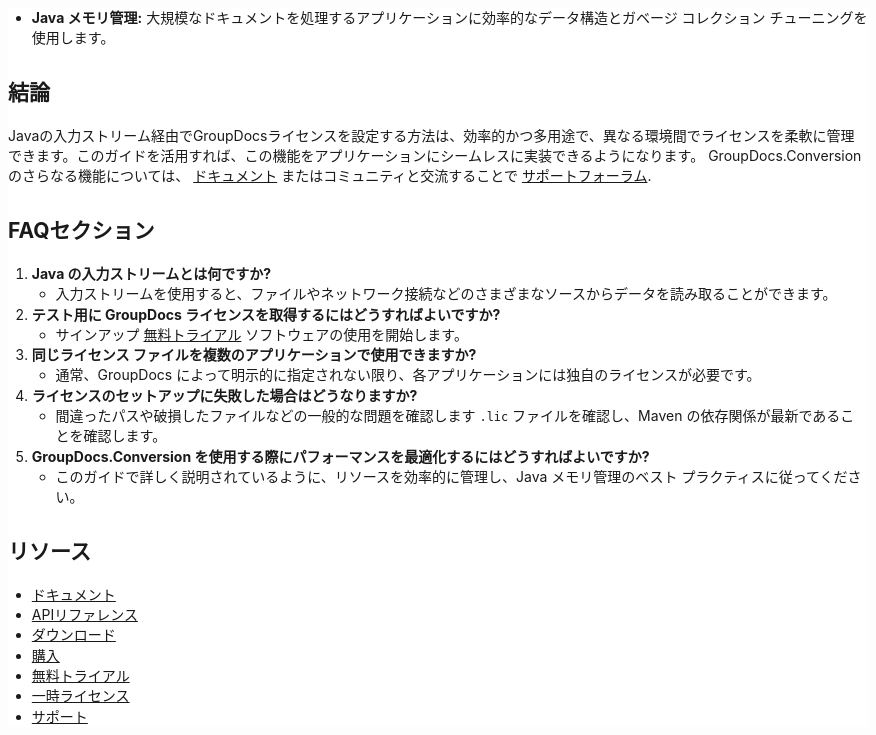 - **Java メモリ管理:** 大規模なドキュメントを処理するアプリケーションに効率的なデータ構造とガベージ コレクション チューニングを使用します。
## 結論
Javaの入力ストリーム経由でGroupDocsライセンスを設定する方法は、効率的かつ多用途で、異なる環境間でライセンスを柔軟に管理できます。このガイドを活用すれば、この機能をアプリケーションにシームレスに実装できるようになります。
GroupDocs.Conversionのさらなる機能については、 [ドキュメント](https://docs.groupdocs.com/conversion/java/) またはコミュニティと交流することで [サポートフォーラム](https://forum。groupdocs.com/c/conversion/10).
## FAQセクション
1. **Java の入力ストリームとは何ですか?**
   - 入力ストリームを使用すると、ファイルやネットワーク接続などのさまざまなソースからデータを読み取ることができます。
2. **テスト用に GroupDocs ライセンスを取得するにはどうすればよいですか?**
   - サインアップ [無料トライアル](https://releases.groupdocs.com/conversion/java/) ソフトウェアの使用を開始します。
3. **同じライセンス ファイルを複数のアプリケーションで使用できますか?**
   - 通常、GroupDocs によって明示的に指定されない限り、各アプリケーションには独自のライセンスが必要です。
4. **ライセンスのセットアップに失敗した場合はどうなりますか?**
   - 間違ったパスや破損したファイルなどの一般的な問題を確認します `.lic` ファイルを確認し、Maven の依存関係が最新であることを確認します。
5. **GroupDocs.Conversion を使用する際にパフォーマンスを最適化するにはどうすればよいですか?**
   - このガイドで詳しく説明されているように、リソースを効率的に管理し、Java メモリ管理のベスト プラクティスに従ってください。
## リソース
- [ドキュメント](https://docs.groupdocs.com/conversion/java/)
- [APIリファレンス](https://reference.groupdocs.com/conversion/java/)
- [ダウンロード](https://releases.groupdocs.com/conversion/java/)
- [購入](https://purchase.groupdocs.com/buy)
- [無料トライアル](https://releases.groupdocs.com/conversion/java/)
- [一時ライセンス](https://purchase.groupdocs.com/temporary-license/)
- [サポート](https://forum.groupdocs.com/c/conversion/10)
